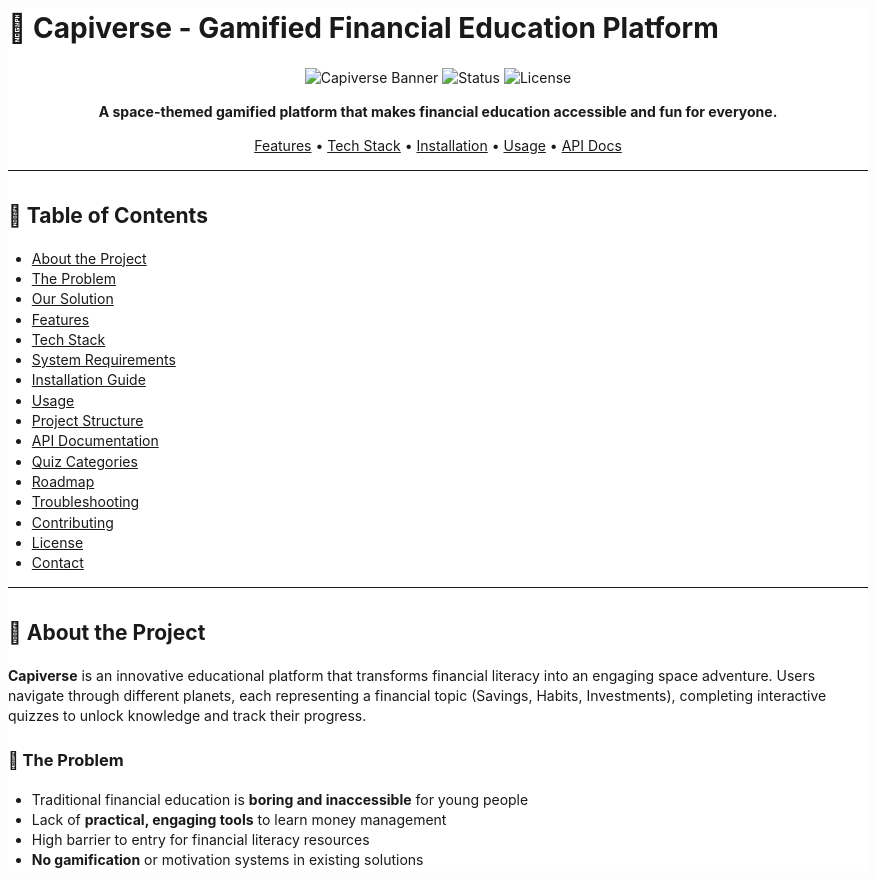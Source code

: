 # 🚀 Capiverse - Gamified Financial Education Platform

<div align="center">

![Capiverse Banner](https://img.shields.io/badge/Capiverse-Financial_Education-blue?style=for-the-badge)
![Status](https://img.shields.io/badge/Status-Hackathon_MVP-success?style=for-the-badge)
![License](https://img.shields.io/badge/License-MIT-yellow?style=for-the-badge)

**A space-themed gamified platform that makes financial education accessible and fun for everyone.**

[Features](#-features) • [Tech Stack](#️-tech-stack) • [Installation](#-installation-guide) • [Usage](#-usage) • [API Docs](#-api-documentation)

</div>

---

## 📖 Table of Contents

- [About the Project](#-about-the-project)
- [The Problem](#-the-problem)
- [Our Solution](#-our-solution)
- [Features](#-features)
- [Tech Stack](#️-tech-stack)
- [System Requirements](#-system-requirements)
- [Installation Guide](#-installation-guide)
- [Usage](#-usage)
- [Project Structure](#-project-structure)
- [API Documentation](#-api-documentation)
- [Quiz Categories](#-quiz-categories--questions)
- [Roadmap](#️-roadmap)
- [Troubleshooting](#-troubleshooting)
- [Contributing](#-contributing)
- [License](#-license)
- [Contact](#-contact)

---

## 🌟 About the Project

**Capiverse** is an innovative educational platform that transforms financial literacy into an engaging space adventure. Users navigate through different planets, each representing a financial topic (Savings, Habits, Investments), completing interactive quizzes to unlock knowledge and track their progress.

### 🎯 The Problem

- Traditional financial education is **boring and inaccessible** for young people
- Lack of **practical, engaging tools** to learn money management
- High barrier to entry for financial literacy resources
- **No gamification** or motivation systems in existing solutions
